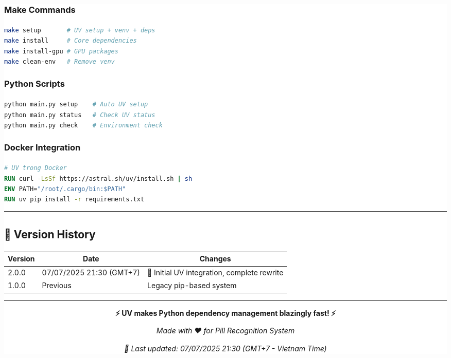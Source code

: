 ### Make Commands
```bash
make setup       # UV setup + venv + deps
make install     # Core dependencies
make install-gpu # GPU packages
make clean-env   # Remove venv
```

### Python Scripts
```bash
python main.py setup    # Auto UV setup
python main.py status   # Check UV status
python main.py check    # Environment check
```

### Docker Integration
```dockerfile
# UV trong Docker
RUN curl -LsSf https://astral.sh/uv/install.sh | sh
ENV PATH="/root/.cargo/bin:$PATH"
RUN uv pip install -r requirements.txt
```

---

## 📅 Version History

| Version | Date | Changes |
|---------|------|---------|
| 2.0.0 | 07/07/2025 21:30 (GMT+7) | 🚀 Initial UV integration, complete rewrite |
| 1.0.0 | Previous | Legacy pip-based system |

---

<div align="center">

**⚡ UV makes Python dependency management blazingly fast! ⚡**

*Made with ❤️ for Pill Recognition System*

*📅 Last updated: 07/07/2025 21:30 (GMT+7 - Vietnam Time)*

</div>
